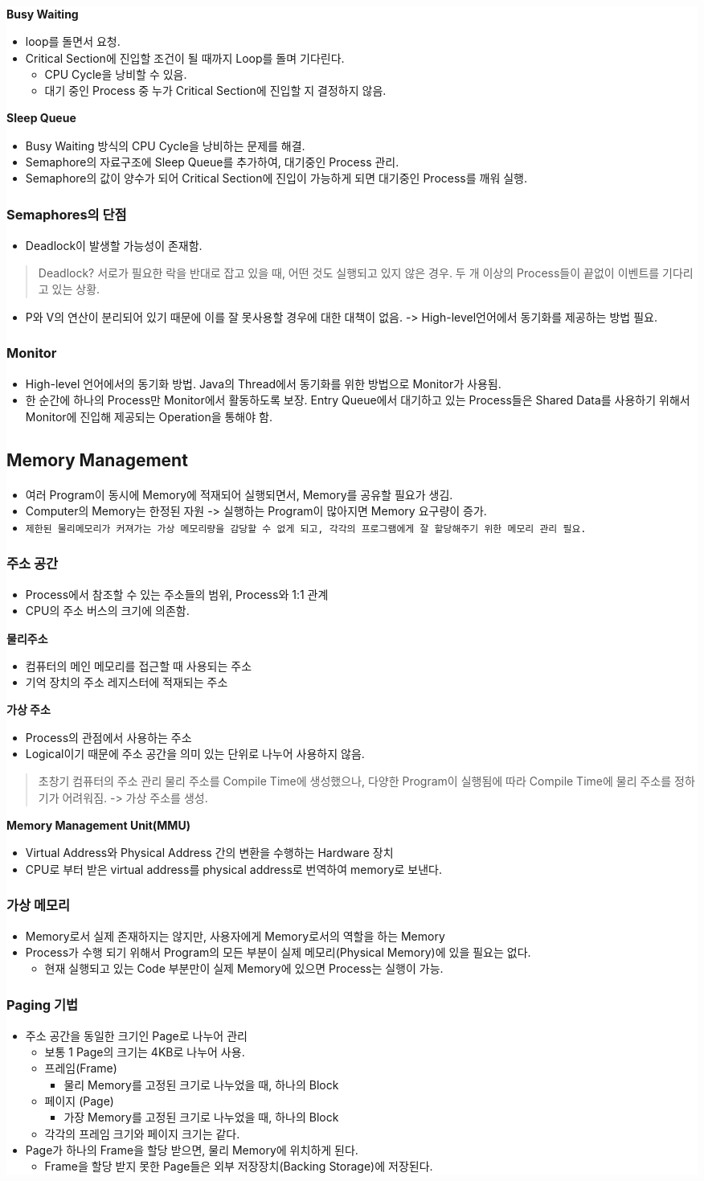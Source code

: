 __Busy Waiting__
- loop를 돌면서 요청.
- Critical Section에 진입할 조건이 될 때까지 Loop를 돌며 기다린다.
  - CPU Cycle을 낭비할 수 있음.
  - 대기 중인 Process 중 누가 Critical Section에 진입할 지 결정하지 않음.

__Sleep Queue__
- Busy Waiting 방식의 CPU Cycle을 낭비하는 문제를 해결.
- Semaphore의 자료구조에 Sleep Queue를 추가하여, 대기중인 Process 관리.
- Semaphore의 값이 양수가 되어 Critical Section에 진입이 가능하게 되면 대기중인 Process를 깨워 실행.

### Semaphores의 단점
- Deadlock이 발생할 가능성이 존재함. 
> Deadlock?
> 서로가 필요한 락을 반대로 잡고 있을 때, 어떤 것도 실행되고 있지 않은 경우. 두 개 이상의 Process들이 끝없이 이벤트를 기다리고 있는 상황.
- P와 V의 연산이 분리되어 있기 때문에 이를 잘 못사용할 경우에 대한 대책이 없음. -> High-level언어에서 동기화를 제공하는 방법 필요.

### Monitor
- High-level 언어에서의 동기화 방법. Java의 Thread에서 동기화를 위한 방법으로 Monitor가 사용됨.
- 한 순간에 하나의 Process만 Monitor에서 활동하도록 보장. Entry Queue에서 대기하고 있는 Process들은 Shared Data를 사용하기 위해서 Monitor에 진입해 제공되는 Operation을 통해야 함.

## Memory Management
- 여러 Program이 동시에 Memory에 적재되어 실행되면서, Memory를 공유할 필요가 생김.
- Computer의 Memory는 한정된 자원 -> 실행하는 Program이 많아지면 Memory 요구량이 증가.
- `제한된 물리메모리가 커져가는 가상 메모리량을 감당할 수 없게 되고, 각각의 프로그램에게 잘 할당해주기 위한 메모리 관리 필요.`

### 주소 공간
- Process에서 참조할 수 있는 주소들의 범위, Process와 1:1 관계
- CPU의 주소 버스의 크기에 의존함. 

__물리주소__
- 컴퓨터의 메인 메모리를 접근할 때 사용되는 주소
- 기억 장치의 주소 레지스터에 적재되는 주소

__가상 주소__
- Process의 관점에서 사용하는 주소
- Logical이기 때문에 주소 공간을 의미 있는 단위로 나누어 사용하지 않음.

> 초창기 컴퓨터의 주소 관리
> 물리 주소를 Compile Time에 생성했으나, 다양한 Program이 실행됨에 따라 Compile Time에 물리 주소를 정하기가 어려워짐. -> 가상 주소를 생성.

__Memory Management Unit(MMU)__
- Virtual Address와 Physical Address 간의 변환을 수행하는 Hardware 장치
- CPU로 부터 받은 virtual address를 physical address로 번역하여 memory로 보낸다.

### 가상 메모리
- Memory로서 실제 존재하지는 않지만, 사용자에게 Memory로서의 역할을 하는 Memory
- Process가 수행 되기 위해서 Program의 모든 부분이 실제 메모리(Physical Memory)에 있을 필요는 없다.
  - 현재 실행되고 있는 Code 부분만이 실제 Memory에 있으면 Process는 실행이 가능.

### Paging 기법
- 주소 공간을 동일한 크기인 Page로 나누어 관리
  - 보통 1 Page의 크기는 4KB로 나누어 사용.
  - 프레임(Frame)
    - 물리 Memory를 고정된 크기로 나누었을 때, 하나의 Block
  - 페이지 (Page)
    - 가장 Memory를 고정된 크기로 나누었을 때, 하나의 Block
  - 각각의 프레임 크기와 페이지 크기는 같다.
- Page가 하나의 Frame을 할당 받으면, 물리 Memory에 위치하게 된다.
  - Frame을 할당 받지 못한 Page들은 외부 저장장치(Backing Storage)에 저장된다.
